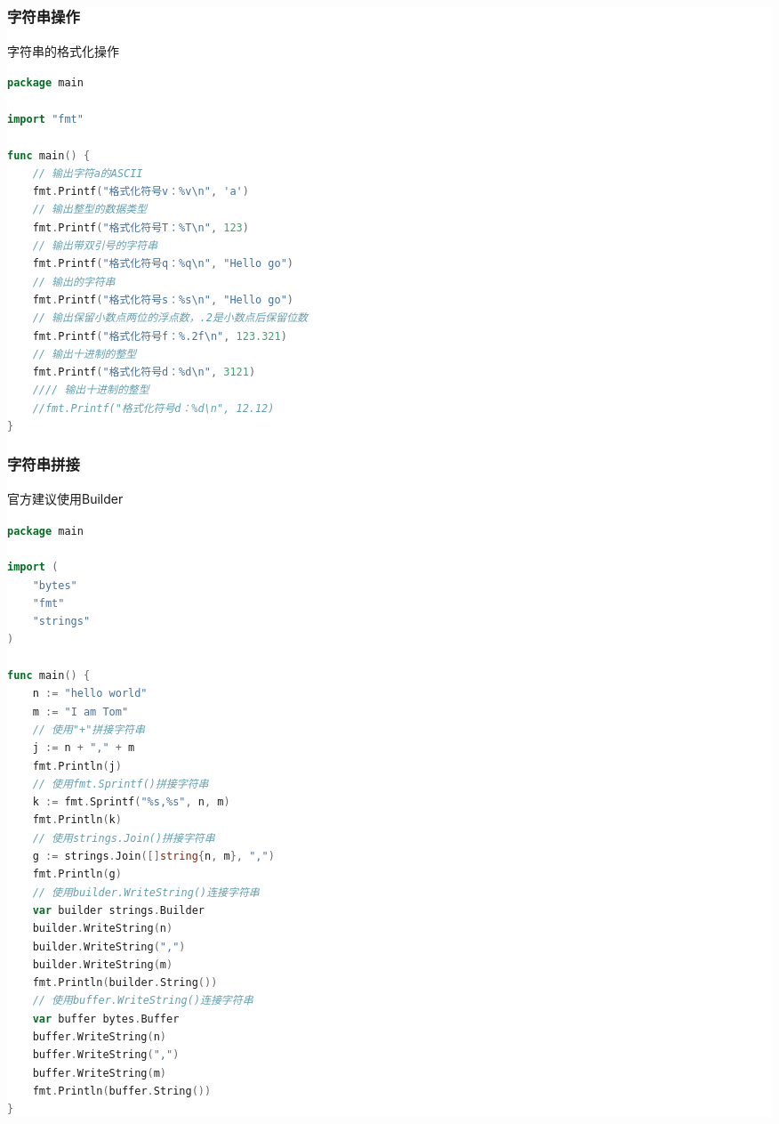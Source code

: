 ### 字符串操作

字符串的格式化操作

```go
package main

import "fmt"

func main() {
	// 输出字符a的ASCII
	fmt.Printf("格式化符号v：%v\n", 'a')
	// 输出整型的数据类型
	fmt.Printf("格式化符号T：%T\n", 123)
	// 输出带双引号的字符串
	fmt.Printf("格式化符号q：%q\n", "Hello go")
	// 输出的字符串
	fmt.Printf("格式化符号s：%s\n", "Hello go")
	// 输出保留小数点两位的浮点数，.2是小数点后保留位数
	fmt.Printf("格式化符号f：%.2f\n", 123.321)
	// 输出十进制的整型
	fmt.Printf("格式化符号d：%d\n", 3121)
	//// 输出十进制的整型
	//fmt.Printf("格式化符号d：%d\n", 12.12)
}
```

### 字符串拼接

官方建议使用Builder

```go
package main

import (
	"bytes"
	"fmt"
	"strings"
)

func main() {
	n := "hello world"
	m := "I am Tom"
	// 使用"+"拼接字符串
	j := n + "," + m
	fmt.Println(j)
	// 使用fmt.Sprintf()拼接字符串
	k := fmt.Sprintf("%s,%s", n, m)
	fmt.Println(k)
	// 使用strings.Join()拼接字符串
	g := strings.Join([]string{n, m}, ",")
	fmt.Println(g)
	// 使用builder.WriteString()连接字符串
	var builder strings.Builder
	builder.WriteString(n)
	builder.WriteString(",")
	builder.WriteString(m)
	fmt.Println(builder.String())
	// 使用buffer.WriteString()连接字符串
	var buffer bytes.Buffer
	buffer.WriteString(n)
	buffer.WriteString(",")
	buffer.WriteString(m)
	fmt.Println(buffer.String())
}
```